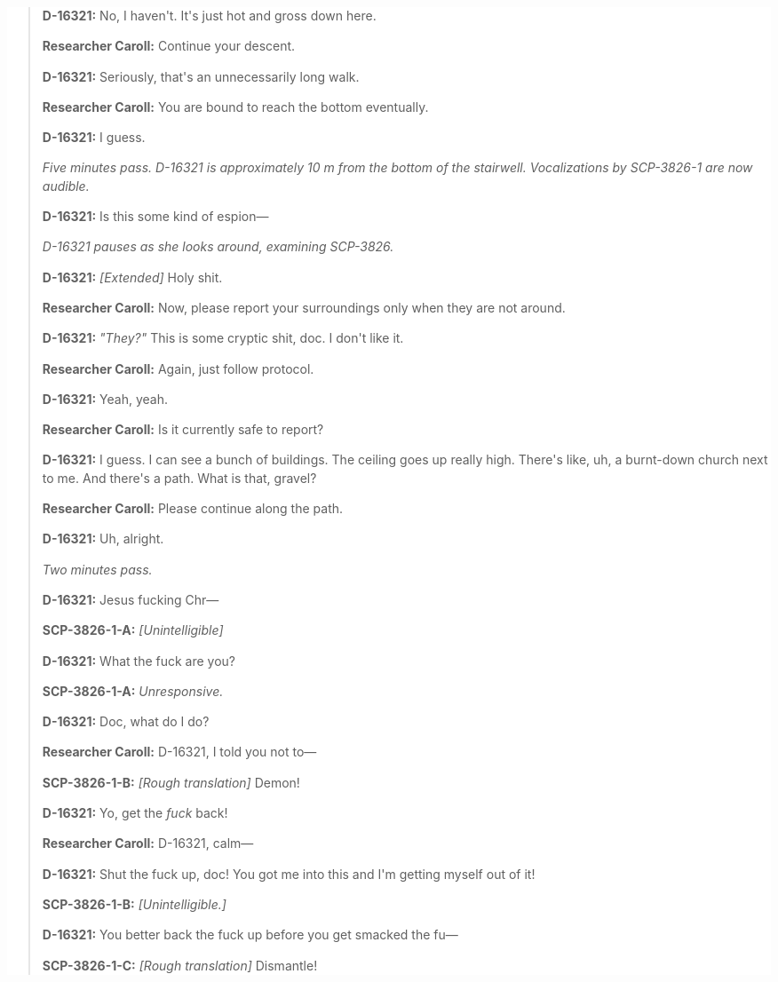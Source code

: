 > 
> **D-16321:** No, I haven't. It's just hot and gross down here.
> 
> **Researcher Caroll:** Continue your descent.
> 
> **D-16321:** Seriously, that's an unnecessarily long walk.
> 
> **Researcher Caroll:** You are bound to reach the bottom eventually.
> 
> **D-16321:** I guess.
> 
> _Five minutes pass. D-16321 is approximately 10 m from the bottom of the stairwell. Vocalizations by SCP-3826-1 are now audible._
> 
> **D-16321:** Is this some kind of espion—
> 
> _D-16321 pauses as she looks around, examining SCP-3826._
> 
> **D-16321:** _\[Extended\]_ Holy shit.
> 
> **Researcher Caroll:** Now, please report your surroundings only when they are not around.
> 
> **D-16321:** _"They?"_ This is some cryptic shit, doc. I don't like it.
> 
> **Researcher Caroll:** Again, just follow protocol.
> 
> **D-16321:** Yeah, yeah.
> 
> **Researcher Caroll:** Is it currently safe to report?
> 
> **D-16321:** I guess. I can see a bunch of buildings. The ceiling goes up really high. There's like, uh, a burnt-down church next to me. And there's a path. What is that, gravel?
> 
> **Researcher Caroll:** Please continue along the path.
> 
> **D-16321:** Uh, alright.
> 
> _Two minutes pass._
> 
> **D-16321:** Jesus fucking Chr—
> 
> **SCP-3826-1-A:** _\[Unintelligible\]_
> 
> **D-16321:** What the fuck are you?
> 
> **SCP-3826-1-A:** _Unresponsive._
> 
> **D-16321:** Doc, what do I do?
> 
> **Researcher Caroll:** D-16321, I told you not to—
> 
> **SCP-3826-1-B:** _\[Rough translation\]_ Demon!
> 
> **D-16321:** Yo, get the _fuck_ back!
> 
> **Researcher Caroll:** D-16321, calm—
> 
> **D-16321:** Shut the fuck up, doc! You got me into this and I'm getting myself out of it!
> 
> **SCP-3826-1-B:** _\[Unintelligible.\]_
> 
> **D-16321:** You better back the fuck up before you get smacked the fu—
> 
> **SCP-3826-1-C:** _\[Rough translation\]_ Dismantle!